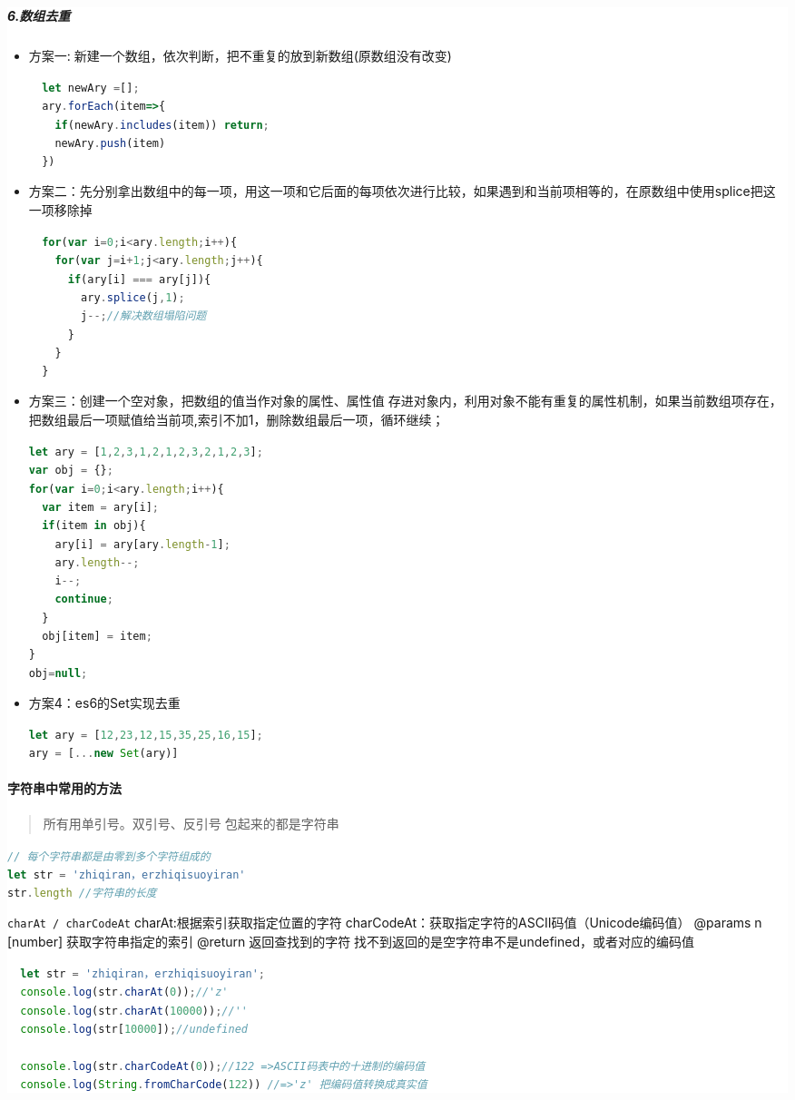 ##### 6.数组去重
- 方案一: 新建一个数组，依次判断，把不重复的放到新数组(原数组没有改变)
  ```javascript
    let newAry =[];
    ary.forEach(item=>{
      if(newAry.includes(item)) return;
      newAry.push(item)
    })
  ```
- 方案二：先分别拿出数组中的每一项，用这一项和它后面的每项依次进行比较，如果遇到和当前项相等的，在原数组中使用splice把这一项移除掉
  ```javascript
    for(var i=0;i<ary.length;i++){
      for(var j=i+1;j<ary.length;j++){
        if(ary[i] === ary[j]){
          ary.splice(j,1);
          j--;//解决数组塌陷问题
        }
      }
    }
  ```
- 方案三：创建一个空对象，把数组的值当作对象的属性、属性值 存进对象内，利用对象不能有重复的属性机制，如果当前数组项存在，把数组最后一项赋值给当前项,索引不加1，删除数组最后一项，循环继续；
  ```javascript
  let ary = [1,2,3,1,2,1,2,3,2,1,2,3];
  var obj = {};
  for(var i=0;i<ary.length;i++){
    var item = ary[i];
    if(item in obj){
      ary[i] = ary[ary.length-1];
      ary.length--;
      i--;
      continue;
    }
    obj[item] = item;
  }
  obj=null;
  ```
- 方案4：es6的Set实现去重
  ```javascript
  let ary = [12,23,12,15,35,25,16,15];
  ary = [...new Set(ary)]
  ```
#### 字符串中常用的方法
> 所有用单引号。双引号、反引号 包起来的都是字符串
```javascript
// 每个字符串都是由零到多个字符组成的
let str = 'zhiqiran，erzhiqisuoyiran'
str.length //字符串的长度
```
`charAt / charCodeAt`
  charAt:根据索引获取指定位置的字符
  charCodeAt：获取指定字符的ASCII码值（Unicode编码值）
  @params
    n [number] 获取字符串指定的索引
  @return
    返回查找到的字符
    找不到返回的是空字符串不是undefined，或者对应的编码值
  ```javascript
    let str = 'zhiqiran，erzhiqisuoyiran';
    console.log(str.charAt(0));//'z'
    console.log(str.charAt(10000));//''
    console.log(str[10000]);//undefined

    console.log(str.charCodeAt(0));//122 =>ASCII码表中的十进制的编码值
    console.log(String.fromCharCode(122)) //=>'z' 把编码值转换成真实值
  ```
